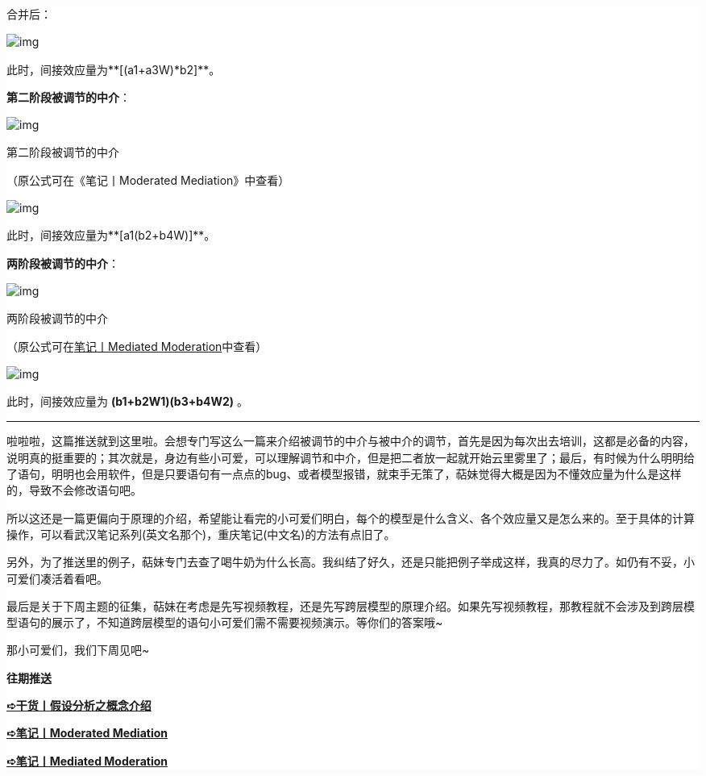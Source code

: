 合并后：

![img](https://tie-1315290370.cos.ap-beijing.myqcloud.com/TIE/202309112345387.png)

此时，间接效应量为**[(a1+a3W)*b2]**。

**第二阶段被调节的中介**：

![img](https://tie-1315290370.cos.ap-beijing.myqcloud.com/TIE/202309112345203.png)

第二阶段被调节的中介

（原公式可在《笔记丨Moderated Mediation》中查看）

![img](https://tie-1315290370.cos.ap-beijing.myqcloud.com/TIE/202309112345594.png)

此时，间接效应量为**[a1(b2+b4W)]**。

**两阶段被调节的中介**：

![img](https://tie-1315290370.cos.ap-beijing.myqcloud.com/TIE/202309112345764.png)

两阶段被调节的中介

（原公式可在[笔记丨Mediated Moderation](https://mp.weixin.qq.com/s?__biz=MzIwMDk1OTM2OQ==&mid=2247484770&idx=1&sn=5ac7677e6fddcc8c9c02d76d8595fd15&chksm=96f47184a183f89210cf850e58a16ff52bc829e244689efbca0df1554627efc92e8c98e0e649&token=1606147595&lang=zh_CN&scene=21#wechat_redirect)中查看）

![img](https://tie-1315290370.cos.ap-beijing.myqcloud.com/TIE/202309112345629.png)

此时，间接效应量为 **(b1+b2W1)(b3+b4W2)** 。

------

啦啦啦，这篇推送就到这里啦。会想专门写这么一篇来介绍被调节的中介与被中介的调节，首先是因为每次出去培训，这都是必备的内容，说明真的挺重要的；其次就是，身边有些小可爱，可以理解调节和中介，但是把二者放一起就开始云里雾里了；最后，有时候为什么明明给了语句，明明也会用软件，但是只要语句有一点点的bug、或者模型报错，就束手无策了，萜妹觉得大概是因为不懂效应量为什么是这样的，导致不会修改语句吧。

所以这还是一篇更偏向于原理的介绍，希望能让看完的小可爱们明白，每个的模型是什么含义、各个效应量又是怎么来的。至于具体的计算操作，可以看武汉笔记系列(英文名那个)，重庆笔记(中文名)的方法有点旧了。

另外，为了推送里的例子，萜妹专门去查了喝牛奶为什么长高。我纠结了好久，还是只能把例子举成这样，我真的尽力了。如仍有不妥，小可爱们凑活着看吧。

最后是关于下周主题的征集，萜妹在考虑是先写视频教程，还是先写跨层模型的原理介绍。如果先写视频教程，那教程就不会涉及到跨层模型语句的展示了，不知道跨层模型的语句小可爱们需不需要视频演示。等你们的答案哦~

那小可爱们，我们下周见吧~

**往期推送**

**[➪干货丨假设分析之概念介绍](https://mp.weixin.qq.com/s?__biz=MzIwMDk1OTM2OQ==&mid=2247485201&idx=1&sn=12332e8382dc7142cfaf9fa35d64e5aa&chksm=96f473f7a183fae1ae82cecd1f7fd6a13c264e53b0968e169fb3043fe167723cc9483cd05a53&token=1606147595&lang=zh_CN&scene=21#wechat_redirect)**

**[➪笔记丨Moderated Mediation](https://mp.weixin.qq.com/s?__biz=MzIwMDk1OTM2OQ==&mid=2247484752&idx=1&sn=af766efa0c15ef1655741a99133f21b1&chksm=96f471b6a183f8a05ad3b1887e6569ed3351cf4f56b45b0377360f8b951d95cbf7e635ec034c&token=1606147595&lang=zh_CN&scene=21#wechat_redirect)**

**[➪笔记丨Mediated Moderation](https://mp.weixin.qq.com/s?__biz=MzIwMDk1OTM2OQ==&mid=2247484770&idx=1&sn=5ac7677e6fddcc8c9c02d76d8595fd15&chksm=96f47184a183f89210cf850e58a16ff52bc829e244689efbca0df1554627efc92e8c98e0e649&token=1606147595&lang=zh_CN&scene=21#wechat_redirect)**
